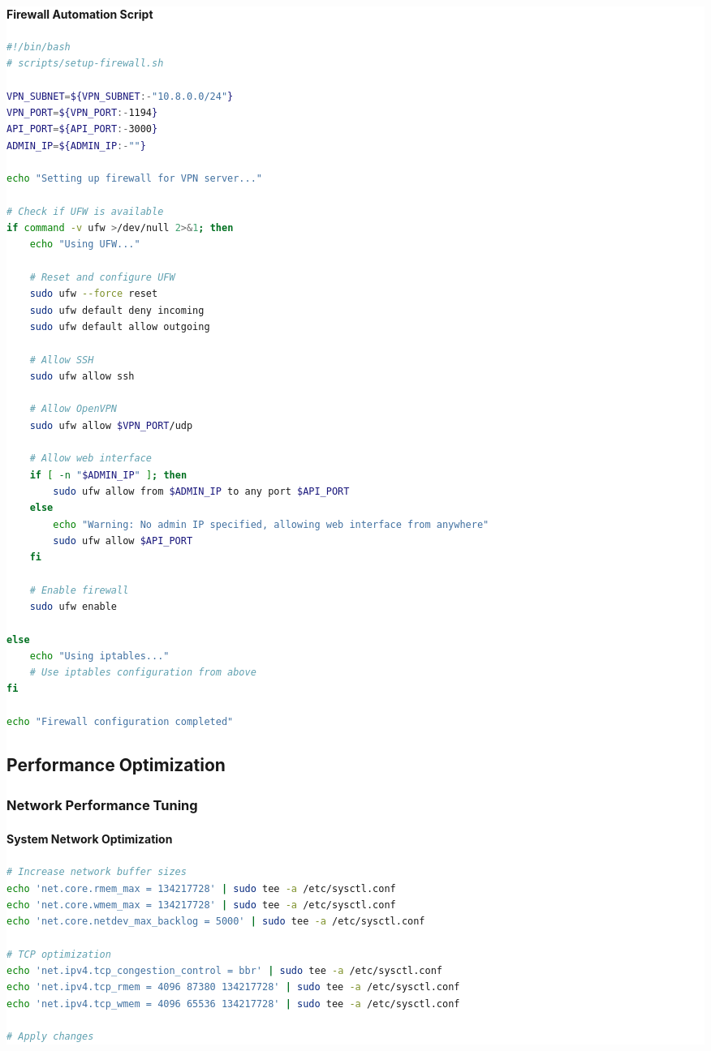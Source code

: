 #### Firewall Automation Script
```bash
#!/bin/bash
# scripts/setup-firewall.sh

VPN_SUBNET=${VPN_SUBNET:-"10.8.0.0/24"}
VPN_PORT=${VPN_PORT:-1194}
API_PORT=${API_PORT:-3000}
ADMIN_IP=${ADMIN_IP:-""}

echo "Setting up firewall for VPN server..."

# Check if UFW is available
if command -v ufw >/dev/null 2>&1; then
    echo "Using UFW..."
    
    # Reset and configure UFW
    sudo ufw --force reset
    sudo ufw default deny incoming
    sudo ufw default allow outgoing
    
    # Allow SSH
    sudo ufw allow ssh
    
    # Allow OpenVPN
    sudo ufw allow $VPN_PORT/udp
    
    # Allow web interface
    if [ -n "$ADMIN_IP" ]; then
        sudo ufw allow from $ADMIN_IP to any port $API_PORT
    else
        echo "Warning: No admin IP specified, allowing web interface from anywhere"
        sudo ufw allow $API_PORT
    fi
    
    # Enable firewall
    sudo ufw enable
    
else
    echo "Using iptables..."
    # Use iptables configuration from above
fi

echo "Firewall configuration completed"
```

## Performance Optimization

### Network Performance Tuning

#### System Network Optimization
```bash
# Increase network buffer sizes
echo 'net.core.rmem_max = 134217728' | sudo tee -a /etc/sysctl.conf
echo 'net.core.wmem_max = 134217728' | sudo tee -a /etc/sysctl.conf
echo 'net.core.netdev_max_backlog = 5000' | sudo tee -a /etc/sysctl.conf

# TCP optimization
echo 'net.ipv4.tcp_congestion_control = bbr' | sudo tee -a /etc/sysctl.conf
echo 'net.ipv4.tcp_rmem = 4096 87380 134217728' | sudo tee -a /etc/sysctl.conf
echo 'net.ipv4.tcp_wmem = 4096 65536 134217728' | sudo tee -a /etc/sysctl.conf

# Apply changes
```